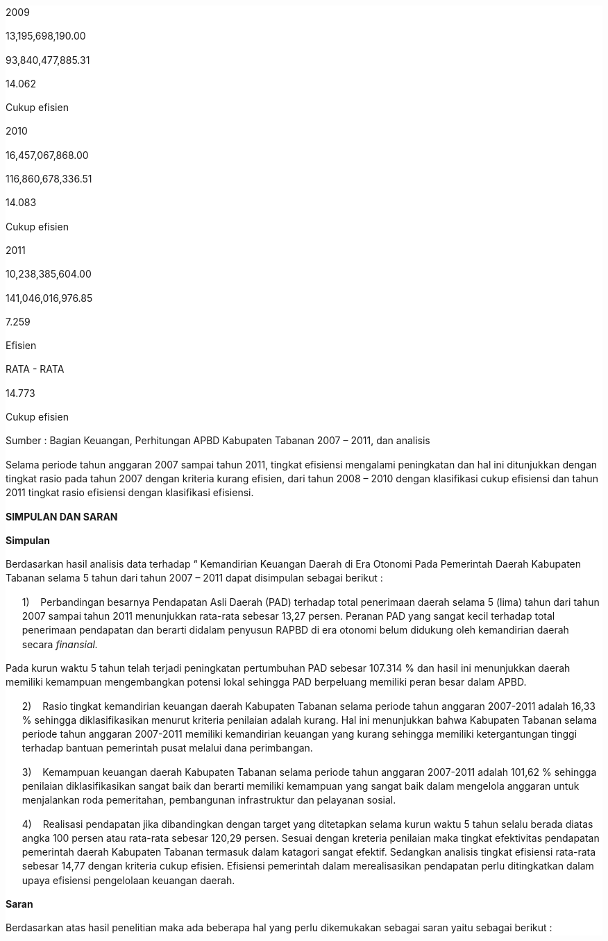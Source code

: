 <tr><td style="vertical-align:middle;">
<p><span class="font1">2009</span></p></td><td style="vertical-align:middle;">
<p><span class="font1">13,195,698,190.00</span></p></td><td style="vertical-align:middle;">
<p><span class="font1">93,840,477,885.31</span></p></td><td style="vertical-align:middle;">
<p><span class="font1">14.062</span></p></td><td style="vertical-align:middle;">
<p><span class="font1">Cukup efisien</span></p></td></tr>
<tr><td style="vertical-align:middle;">
<p><span class="font1">2010</span></p></td><td style="vertical-align:middle;">
<p><span class="font1">16,457,067,868.00</span></p></td><td style="vertical-align:middle;">
<p><span class="font1">116,860,678,336.51</span></p></td><td style="vertical-align:middle;">
<p><span class="font1">14.083</span></p></td><td style="vertical-align:middle;">
<p><span class="font1">Cukup efisien</span></p></td></tr>
<tr><td style="vertical-align:middle;">
<p><span class="font1">2011</span></p></td><td style="vertical-align:middle;">
<p><span class="font1">10,238,385,604.00</span></p></td><td style="vertical-align:middle;">
<p><span class="font1">141,046,016,976.85</span></p></td><td style="vertical-align:middle;">
<p><span class="font1">7.259</span></p></td><td style="vertical-align:middle;">
<p><span class="font1">Efisien</span></p></td></tr>
<tr><td colspan="3" style="vertical-align:middle;">
<p><span class="font1">RATA - RATA</span></p></td><td style="vertical-align:middle;">
<p><span class="font1">14.773</span></p></td><td style="vertical-align:middle;">
<p><span class="font1">Cukup efisien</span></p></td></tr>
</table>
<p><span class="font7">Sumber : Bagian Keuangan, Perhitungan APBD Kabupaten Tabanan 2007 – 2011, dan analisis</span></p>
<p><span class="font7">Selama periode tahun anggaran 2007 sampai tahun 2011, tingkat efisiensi mengalami peningkatan dan hal ini ditunjukkan dengan tingkat rasio pada tahun 2007 dengan kriteria kurang efisien, dari tahun 2008 – 2010 dengan klasifikasi cukup efisiensi dan tahun 2011 tingkat rasio efisiensi dengan klasifikasi efisiensi.</span></p>
<p><span class="font7" style="font-weight:bold;">SIMPULAN DAN SARAN</span></p>
<p><span class="font6" style="font-weight:bold;">Simpulan</span></p>
<p><span class="font7">Berdasarkan hasil analisis data terhadap “ Kemandirian Keuangan Daerah di Era Otonomi Pada Pemerintah Daerah Kabupaten Tabanan selama 5 tahun dari tahun 2007 – 2011 dapat disimpulan sebagai berikut :</span></p>
<ul style="list-style:none;"><li>
<p><span class="font7">1) &nbsp;&nbsp;&nbsp;Perbandingan besarnya Pendapatan Asli Daerah (PAD) terhadap total penerimaan daerah selama 5 (lima) tahun dari tahun 2007 sampai tahun 2011 menunjukkan rata-rata sebesar 13,27 persen. Peranan PAD yang sangat kecil terhadap total penerimaan pendapatan dan berarti didalam penyusun RAPBD di era otonomi belum didukung oleh kemandirian daerah secara </span><span class="font7" style="font-style:italic;">finansial.</span></p></li></ul>
<p><span class="font7">Pada kurun waktu 5 tahun telah terjadi peningkatan pertumbuhan PAD sebesar 107.314 % dan hasil ini menunjukkan daerah memiliki kemampuan mengembangkan potensi lokal sehingga PAD berpeluang memiliki peran besar dalam APBD.</span></p>
<ul style="list-style:none;"><li>
<p><span class="font7">2) &nbsp;&nbsp;&nbsp;Rasio tingkat kemandirian keuangan daerah Kabupaten Tabanan selama periode tahun anggaran 2007-2011 adalah 16,33 % sehingga diklasifikasikan menurut kriteria penilaian adalah kurang. Hal ini menunjukkan bahwa Kabupaten Tabanan selama periode tahun anggaran 2007-2011 memiliki kemandirian keuangan yang kurang sehingga memiliki ketergantungan tinggi terhadap bantuan pemerintah pusat melalui dana perimbangan.</span></p></li>
<li>
<p><span class="font7">3) &nbsp;&nbsp;&nbsp;Kemampuan keuangan daerah Kabupaten Tabanan selama periode tahun anggaran 2007-2011 adalah 101,62 % sehingga penilaian diklasifikasikan sangat baik dan berarti memiliki kemampuan yang sangat baik dalam mengelola anggaran untuk menjalankan roda pemeritahan, pembangunan infrastruktur dan pelayanan sosial.</span></p></li>
<li>
<p><span class="font7">4) &nbsp;&nbsp;&nbsp;Realisasi pendapatan jika dibandingkan dengan target yang ditetapkan selama kurun waktu 5 tahun selalu berada diatas angka 100 persen atau rata-rata sebesar 120,29 persen. Sesuai dengan kreteria penilaian maka tingkat efektivitas pendapatan pemerintah daerah Kabupaten Tabanan termasuk dalam katagori sangat efektif. Sedangkan analisis tingkat efisiensi rata-rata sebesar 14,77 dengan kriteria cukup efisien. Efisiensi pemerintah dalam merealisasikan pendapatan perlu ditingkatkan dalam upaya efisiensi pengelolaan keuangan daerah.</span></p></li></ul>
<p><span class="font6" style="font-weight:bold;">Saran</span></p>
<p><span class="font7">Berdasarkan atas hasil penelitian maka ada beberapa hal yang perlu dikemukakan sebagai saran yaitu sebagai berikut :</span></p>